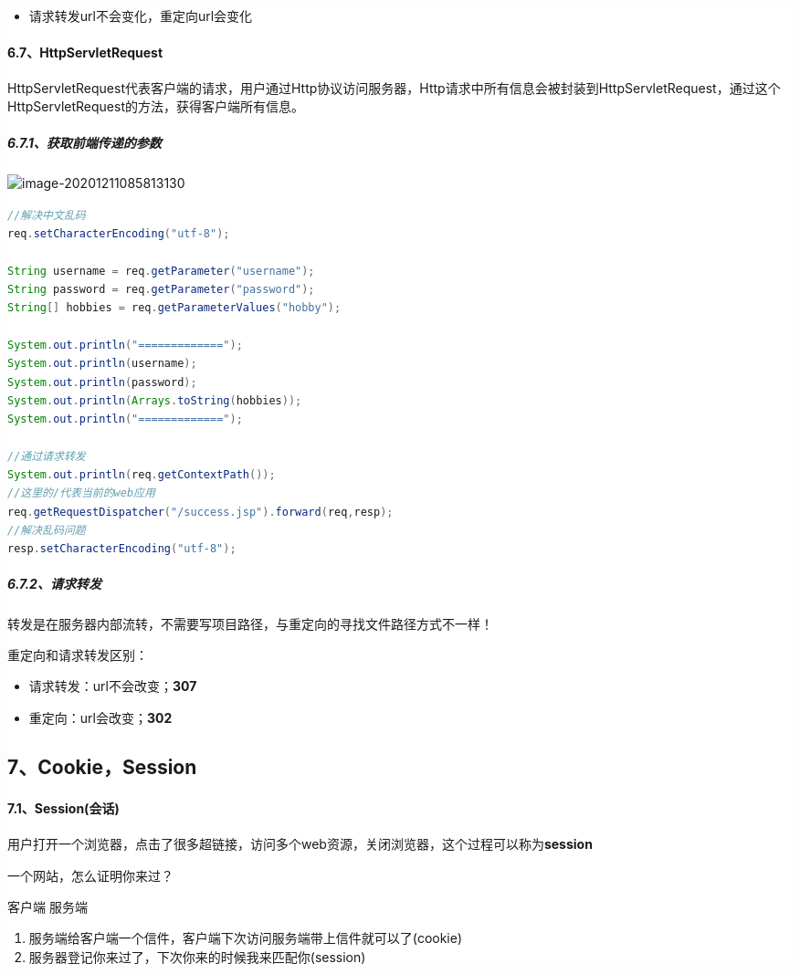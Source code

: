 - 请求转发url不会变化，重定向url会变化

#### 6.7、HttpServletRequest

HttpServletRequest代表客户端的请求，用户通过Http协议访问服务器，Http请求中所有信息会被封装到HttpServletRequest，通过这个HttpServletRequest的方法，获得客户端所有信息。

##### 6.7.1、获取前端传递的参数

![image-20201211085813130](D:\Application\Typora\image\image-20201211085813130.png)



```java
//解决中文乱码
req.setCharacterEncoding("utf-8");

String username = req.getParameter("username");
String password = req.getParameter("password");
String[] hobbies = req.getParameterValues("hobby");

System.out.println("=============");
System.out.println(username);
System.out.println(password);
System.out.println(Arrays.toString(hobbies));
System.out.println("=============");

//通过请求转发
System.out.println(req.getContextPath());
//这里的/代表当前的web应用
req.getRequestDispatcher("/success.jsp").forward(req,resp);
//解决乱码问题
resp.setCharacterEncoding("utf-8");
```

##### 6.7.2、请求转发

转发是在服务器内部流转，不需要写项目路径，与重定向的寻找文件路径方式不一样！

重定向和请求转发区别：

- 请求转发：url不会改变；**307**

- 重定向：url会改变；**302**

## 7、Cookie，Session

#### 7.1、Session(会话)

用户打开一个浏览器，点击了很多超链接，访问多个web资源，关闭浏览器，这个过程可以称为**session**

一个网站，怎么证明你来过？

客户端          服务端

1. 服务端给客户端一个信件，客户端下次访问服务端带上信件就可以了(cookie)
2. 服务器登记你来过了，下次你来的时候我来匹配你(session)
